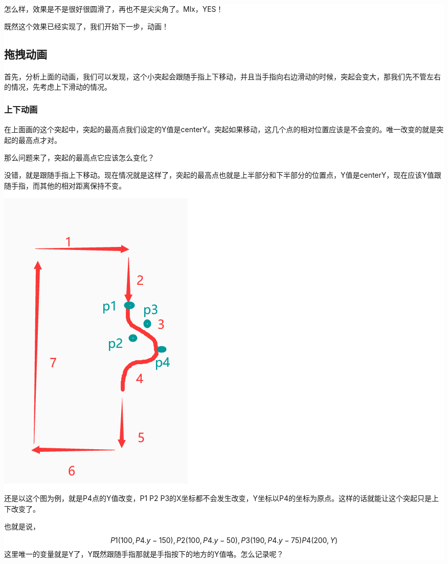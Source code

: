 怎么样，效果是不是很好很圆滑了，再也不是尖尖角了。Mlx，YES！

既然这个效果已经实现了，我们开始下一步，动画！

## 拖拽动画

首先，分析上面的动画，我们可以发现，这个小突起会跟随手指上下移动，并且当手指向右边滑动的时候，突起会变大，那我们先不管左右的情况，先考虑上下滑动的情况。

### 上下动画

在上面画的这个突起中，突起的最高点我们设定的Y值是centerY。突起如果移动，这几个点的相对位置应该是不会变的。唯一改变的就是突起的最高点才对。

那么问题来了，突起的最高点它应该怎么变化？

没错，就是跟随手指上下移动。现在情况就是这样了，突起的最高点也就是上半部分和下半部分的位置点，Y值是centerY，现在应该Y值跟随手指，而其他的相对距离保持不变。

![](/img/wave突起3.png)

还是以这个图为例，就是P4点的Y值改变，P1 P2 P3的X坐标都不会发生改变，Y坐标以P4的坐标为原点。这样的话就能让这个突起只是上下改变了。

也就是说，
$$
P1(100,P4.y-150) ,P2(100,P4.y-50),P3(190,P4.y-75) P4(200,Y)
$$
这里唯一的变量就是Y了，Y既然跟随手指那就是手指按下的地方的Y值咯。怎么记录呢？
